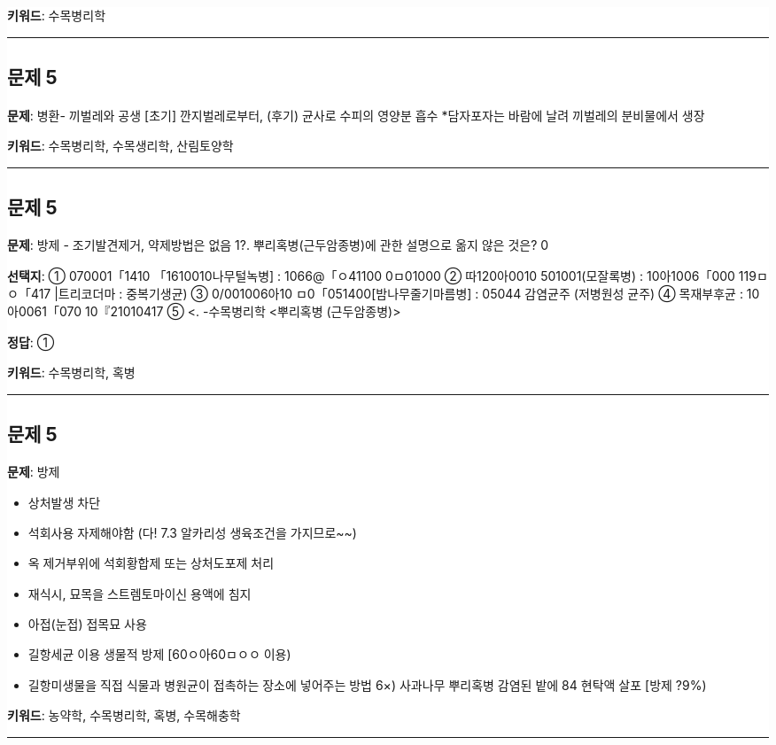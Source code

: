 **키워드**: 수목병리학

---

## 문제 5

**문제**: 병환- 끼벌레와 공생
[초기] 깐지벌레로부터, (후기) 균사로 수피의 영양분 흡수
*담자포자는 바람에 날려 끼벌레의 분비물에서 생장

**키워드**: 수목병리학, 수목생리학, 산림토양학

---

## 문제 5

**문제**: 방제 - 조기발견제거, 약제방법은 없음
1?. 뿌리혹병(근두암종병)에 관한 설명으로 옮지 않은 것은?
0

**선택지**:
① 070001「1410 「1610010나무털녹병] : 1066@「ㅇ41100 0ㅁ01000
② 따120아0010 501001(모잘록병) : 10아1006「000 119ㅁㅇ「417 |트리코더마 : 중복기생균)
③ 0/001006아10 ㅁ0「051400[밤나무줄기마름병] : 05044 감염균주 (저병원성 균주)
④ 목재부후균 : 10아0061「070 10『21010417
⑤ <. -수목병리학
<뿌리혹병 (근두암종병)>

**정답**: ①

**키워드**: 수목병리학, 혹병

---

## 문제 5

**문제**: 방제

* 상처발생 차단

* 석회사용 자제해야함 (다! 7.3 알카리성 생육조건을 가지므로~~)

* 옥 제거부위에 석회황합제 또는 상처도포제 처리

* 재식시, 묘목을 스트렘토마이신 용액에 침지

* 아접(눈접) 접목묘 사용

* 길항세균 이용 생물적 방제 [60ㅇ아60ㅁㅇㅇ 이용)

* 길항미생물을 직접 식물과 병원균이 접촉하는 장소에 넣어주는 방법
6×) 사과나무 뿌리혹병 감염된 밭에 84 현탁액 살포 [방제 ?9%)

**키워드**: 농약학, 수목병리학, 혹병, 수목해충학

---
